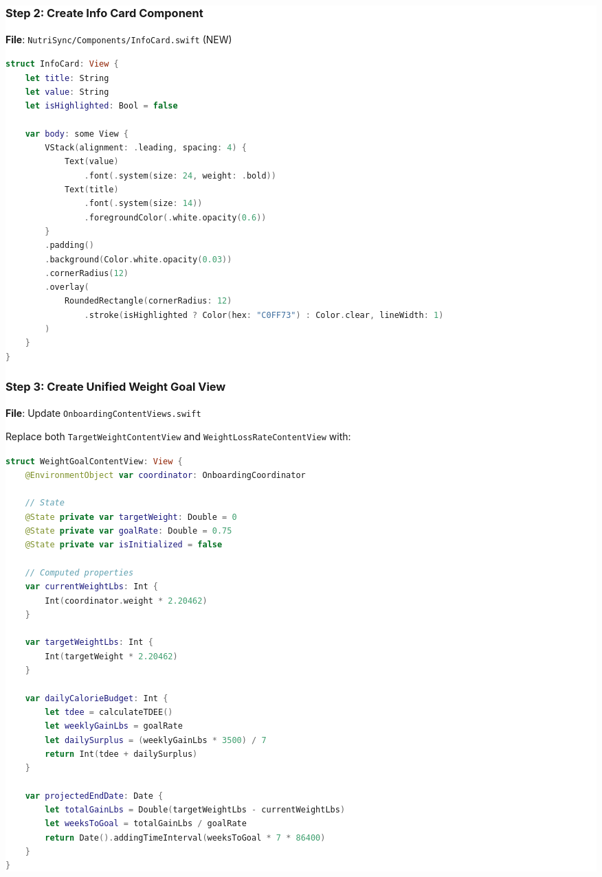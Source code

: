 ### Step 2: Create Info Card Component
**File**: `NutriSync/Components/InfoCard.swift` (NEW)

```swift
struct InfoCard: View {
    let title: String
    let value: String
    let isHighlighted: Bool = false
    
    var body: some View {
        VStack(alignment: .leading, spacing: 4) {
            Text(value)
                .font(.system(size: 24, weight: .bold))
            Text(title)
                .font(.system(size: 14))
                .foregroundColor(.white.opacity(0.6))
        }
        .padding()
        .background(Color.white.opacity(0.03))
        .cornerRadius(12)
        .overlay(
            RoundedRectangle(cornerRadius: 12)
                .stroke(isHighlighted ? Color(hex: "C0FF73") : Color.clear, lineWidth: 1)
        )
    }
}
```

### Step 3: Create Unified Weight Goal View
**File**: Update `OnboardingContentViews.swift`

Replace both `TargetWeightContentView` and `WeightLossRateContentView` with:

```swift
struct WeightGoalContentView: View {
    @EnvironmentObject var coordinator: OnboardingCoordinator
    
    // State
    @State private var targetWeight: Double = 0
    @State private var goalRate: Double = 0.75
    @State private var isInitialized = false
    
    // Computed properties
    var currentWeightLbs: Int {
        Int(coordinator.weight * 2.20462)
    }
    
    var targetWeightLbs: Int {
        Int(targetWeight * 2.20462)
    }
    
    var dailyCalorieBudget: Int {
        let tdee = calculateTDEE()
        let weeklyGainLbs = goalRate
        let dailySurplus = (weeklyGainLbs * 3500) / 7
        return Int(tdee + dailySurplus)
    }
    
    var projectedEndDate: Date {
        let totalGainLbs = Double(targetWeightLbs - currentWeightLbs)
        let weeksToGoal = totalGainLbs / goalRate
        return Date().addingTimeInterval(weeksToGoal * 7 * 86400)
    }
}
```